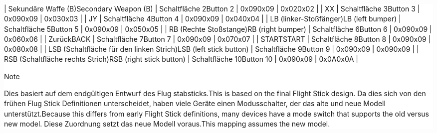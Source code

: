 | <span data-ttu-id="85df0-344">Sekundäre Waffe (B)</span><span class="sxs-lookup"><span data-stu-id="85df0-344">Secondary Weapon (B)</span></span>        | <span data-ttu-id="85df0-345">Schaltfläche 2</span><span class="sxs-lookup"><span data-stu-id="85df0-345">Button 2</span></span>   | <span data-ttu-id="85df0-346">0x09</span><span class="sxs-lookup"><span data-stu-id="85df0-346">0x09</span></span>       | <span data-ttu-id="85df0-347">0x02</span><span class="sxs-lookup"><span data-stu-id="85df0-347">0x02</span></span>       |
| <span data-ttu-id="85df0-348">X</span><span class="sxs-lookup"><span data-stu-id="85df0-348">X</span></span>                           | <span data-ttu-id="85df0-349">Schaltfläche 3</span><span class="sxs-lookup"><span data-stu-id="85df0-349">Button 3</span></span>   | <span data-ttu-id="85df0-350">0x09</span><span class="sxs-lookup"><span data-stu-id="85df0-350">0x09</span></span>       | <span data-ttu-id="85df0-351">0x03</span><span class="sxs-lookup"><span data-stu-id="85df0-351">0x03</span></span>       |
| <span data-ttu-id="85df0-352">J</span><span class="sxs-lookup"><span data-stu-id="85df0-352">Y</span></span>                           | <span data-ttu-id="85df0-353">Schaltfläche 4</span><span class="sxs-lookup"><span data-stu-id="85df0-353">Button 4</span></span>   | <span data-ttu-id="85df0-354">0x09</span><span class="sxs-lookup"><span data-stu-id="85df0-354">0x09</span></span>       | <span data-ttu-id="85df0-355">0x04</span><span class="sxs-lookup"><span data-stu-id="85df0-355">0x04</span></span>       |
| <span data-ttu-id="85df0-356">LB (linker-Stoßfänger)</span><span class="sxs-lookup"><span data-stu-id="85df0-356">LB (left bumper)</span></span>            | <span data-ttu-id="85df0-357">Schaltfläche 5</span><span class="sxs-lookup"><span data-stu-id="85df0-357">Button 5</span></span>   | <span data-ttu-id="85df0-358">0x09</span><span class="sxs-lookup"><span data-stu-id="85df0-358">0x09</span></span>       | <span data-ttu-id="85df0-359">0x05</span><span class="sxs-lookup"><span data-stu-id="85df0-359">0x05</span></span>       |
| <span data-ttu-id="85df0-360">RB (Rechte Stoßstange)</span><span class="sxs-lookup"><span data-stu-id="85df0-360">RB (right bumper)</span></span>           | <span data-ttu-id="85df0-361">Schaltfläche 6</span><span class="sxs-lookup"><span data-stu-id="85df0-361">Button 6</span></span>   | <span data-ttu-id="85df0-362">0x09</span><span class="sxs-lookup"><span data-stu-id="85df0-362">0x09</span></span>       | <span data-ttu-id="85df0-363">0x06</span><span class="sxs-lookup"><span data-stu-id="85df0-363">0x06</span></span>       |
| <span data-ttu-id="85df0-364">Zurück</span><span class="sxs-lookup"><span data-stu-id="85df0-364">BACK</span></span>                        | <span data-ttu-id="85df0-365">Schaltfläche 7</span><span class="sxs-lookup"><span data-stu-id="85df0-365">Button 7</span></span>   | <span data-ttu-id="85df0-366">0x09</span><span class="sxs-lookup"><span data-stu-id="85df0-366">0x09</span></span>       | <span data-ttu-id="85df0-367">0x07</span><span class="sxs-lookup"><span data-stu-id="85df0-367">0x07</span></span>       |
| <span data-ttu-id="85df0-368">START</span><span class="sxs-lookup"><span data-stu-id="85df0-368">START</span></span>                       | <span data-ttu-id="85df0-369">Schaltfläche 8</span><span class="sxs-lookup"><span data-stu-id="85df0-369">Button 8</span></span>   | <span data-ttu-id="85df0-370">0x09</span><span class="sxs-lookup"><span data-stu-id="85df0-370">0x09</span></span>       | <span data-ttu-id="85df0-371">0x08</span><span class="sxs-lookup"><span data-stu-id="85df0-371">0x08</span></span>       |
| <span data-ttu-id="85df0-372">LSB (Schaltfläche für den linken Strich)</span><span class="sxs-lookup"><span data-stu-id="85df0-372">LSB (left stick button)</span></span>     | <span data-ttu-id="85df0-373">Schaltfläche 9</span><span class="sxs-lookup"><span data-stu-id="85df0-373">Button 9</span></span>   | <span data-ttu-id="85df0-374">0x09</span><span class="sxs-lookup"><span data-stu-id="85df0-374">0x09</span></span>       | <span data-ttu-id="85df0-375">0x09</span><span class="sxs-lookup"><span data-stu-id="85df0-375">0x09</span></span>       |
| <span data-ttu-id="85df0-376">RSB (Schaltfläche rechts Strich)</span><span class="sxs-lookup"><span data-stu-id="85df0-376">RSB (right stick button)</span></span>    | <span data-ttu-id="85df0-377">Schaltfläche 10</span><span class="sxs-lookup"><span data-stu-id="85df0-377">Button 10</span></span>  | <span data-ttu-id="85df0-378">0x09</span><span class="sxs-lookup"><span data-stu-id="85df0-378">0x09</span></span>       | <span data-ttu-id="85df0-379">0x0A</span><span class="sxs-lookup"><span data-stu-id="85df0-379">0x0A</span></span>       |

> [!Note]  
> <span data-ttu-id="85df0-380">Dies basiert auf dem endgültigen Entwurf des Flug stabsticks.</span><span class="sxs-lookup"><span data-stu-id="85df0-380">This is based on the final Flight Stick design.</span></span> <span data-ttu-id="85df0-381">Da dies sich von den frühen Flug Stick Definitionen unterscheidet, haben viele Geräte einen Modusschalter, der das alte und neue Modell unterstützt.</span><span class="sxs-lookup"><span data-stu-id="85df0-381">Because this differs from early Flight Stick definitions, many devices have a mode switch that supports the old versus new model.</span></span> <span data-ttu-id="85df0-382">Diese Zuordnung setzt das neue Modell voraus.</span><span class="sxs-lookup"><span data-stu-id="85df0-382">This mapping assumes the new model.</span></span>